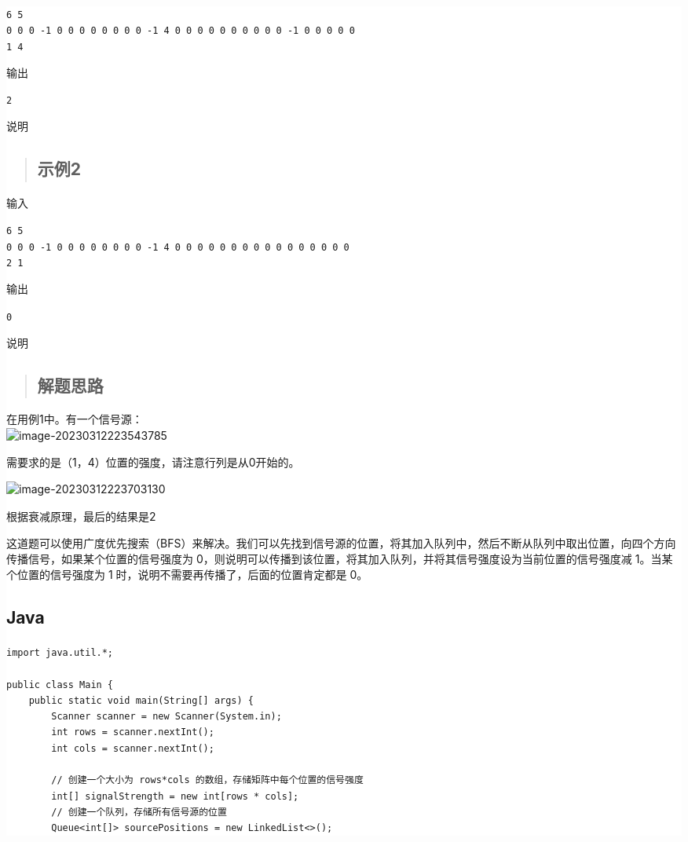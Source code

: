     
    6 5
    0 0 0 -1 0 0 0 0 0 0 0 0 -1 4 0 0 0 0 0 0 0 0 0 0 -1 0 0 0 0 0
    1 4
    
    

输出

    
    
    2
    

说明

> ## 示例2

输入

    
    
    6 5
    0 0 0 -1 0 0 0 0 0 0 0 0 -1 4 0 0 0 0 0 0 0 0 0 0 0 0 0 0 0 0
    2 1
    

输出

    
    
    0
    

说明

> ## 解题思路

在用例1中。有一个信号源：  
![image-20230312223543785](https://i-blog.csdnimg.cn/blog_migrate/58ae770a7afe582bd6200795537798e8.png)

需要求的是（1，4）位置的强度，请注意行列是从0开始的。

![image-20230312223703130](https://i-blog.csdnimg.cn/blog_migrate/9fc96d506344f950ad3642a42383b8fb.png)

根据衰减原理，最后的结果是2

这道题可以使用广度优先搜索（BFS）来解决。我们可以先找到信号源的位置，将其加入队列中，然后不断从队列中取出位置，向四个方向传播信号，如果某个位置的信号强度为
0，则说明可以传播到该位置，将其加入队列，并将其信号强度设为当前位置的信号强度减 1。当某个位置的信号强度为 1 时，说明不需要再传播了，后面的位置肯定都是
0。

## Java

    
    
    import java.util.*;
    
    public class Main {
        public static void main(String[] args) {
            Scanner scanner = new Scanner(System.in);
            int rows = scanner.nextInt();
            int cols = scanner.nextInt();
    
            // 创建一个大小为 rows*cols 的数组，存储矩阵中每个位置的信号强度
            int[] signalStrength = new int[rows * cols];
            // 创建一个队列，存储所有信号源的位置
            Queue<int[]> sourcePositions = new LinkedList<>();
    